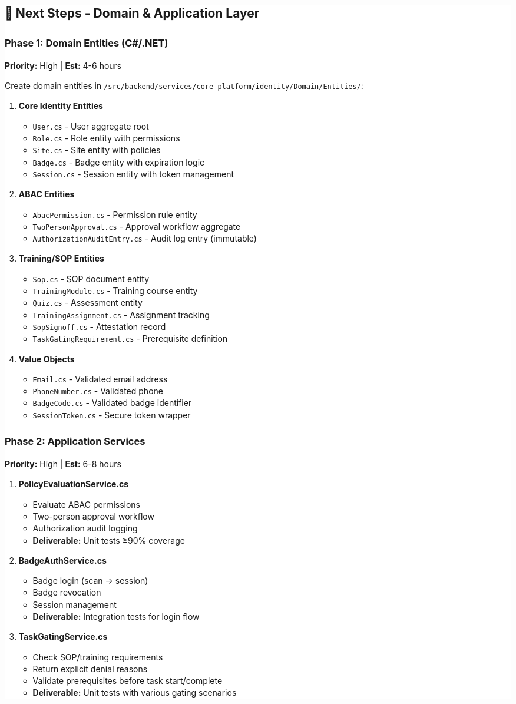 ## 🚧 Next Steps - Domain & Application Layer

### Phase 1: Domain Entities (C#/.NET)

**Priority:** High | **Est:** 4-6 hours

Create domain entities in `/src/backend/services/core-platform/identity/Domain/Entities/`:

1. **Core Identity Entities**
   - `User.cs` - User aggregate root
   - `Role.cs` - Role entity with permissions
   - `Site.cs` - Site entity with policies
   - `Badge.cs` - Badge entity with expiration logic
   - `Session.cs` - Session entity with token management

2. **ABAC Entities**
   - `AbacPermission.cs` - Permission rule entity
   - `TwoPersonApproval.cs` - Approval workflow aggregate
   - `AuthorizationAuditEntry.cs` - Audit log entry (immutable)

3. **Training/SOP Entities**
   - `Sop.cs` - SOP document entity
   - `TrainingModule.cs` - Training course entity
   - `Quiz.cs` - Assessment entity
   - `TrainingAssignment.cs` - Assignment tracking
   - `SopSignoff.cs` - Attestation record
   - `TaskGatingRequirement.cs` - Prerequisite definition

4. **Value Objects**
   - `Email.cs` - Validated email address
   - `PhoneNumber.cs` - Validated phone
   - `BadgeCode.cs` - Validated badge identifier
   - `SessionToken.cs` - Secure token wrapper

### Phase 2: Application Services

**Priority:** High | **Est:** 6-8 hours

1. **PolicyEvaluationService.cs**
   - Evaluate ABAC permissions
   - Two-person approval workflow
   - Authorization audit logging
   - **Deliverable:** Unit tests ≥90% coverage

2. **BadgeAuthService.cs**
   - Badge login (scan → session)
   - Badge revocation
   - Session management
   - **Deliverable:** Integration tests for login flow

3. **TaskGatingService.cs**
   - Check SOP/training requirements
   - Return explicit denial reasons
   - Validate prerequisites before task start/complete
   - **Deliverable:** Unit tests with various gating scenarios
